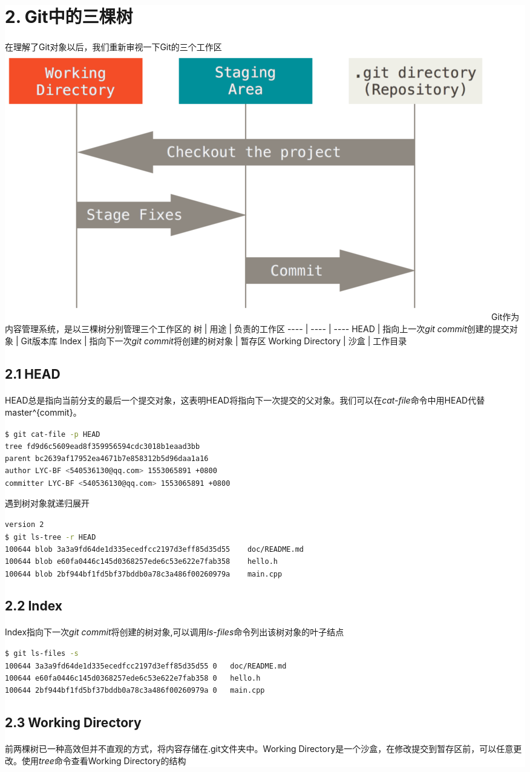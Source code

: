 # 2. Git中的三棵树
在理解了Git对象以后，我们重新审视一下Git的三个工作区
![Git的工作区域](rc/git-workspace.png)
Git作为内容管理系统，是以三棵树分别管理三个工作区的
树 | 用途 | 负责的工作区
---- | ---- | ----
HEAD | 指向上一次*git commit*创建的提交对象 | Git版本库
Index | 指向下一次*git commit*将创建的树对象 | 暂存区
Working Directory | 沙盒 | 工作目录
## 2.1 HEAD
HEAD总是指向当前分支的最后一个提交对象，这表明HEAD将指向下一次提交的父对象。我们可以在*cat-file*命令中用HEAD代替master^{commit}。
```sh
$ git cat-file -p HEAD
tree fd9d6c5609ead8f359956594cdc3018b1eaad3bb
parent bc2639af17952ea4671b7e858312b5d96daa1a16
author LYC-BF <540536130@qq.com> 1553065891 +0800
committer LYC-BF <540536130@qq.com> 1553065891 +0800
```
遇到树对象就递归展开
```sh
version 2
$ git ls-tree -r HEAD
100644 blob 3a3a9fd64de1d335ecedfcc2197d3eff85d35d55	doc/README.md
100644 blob e60fa0446c145d0368257ede6c53e622e7fab358	hello.h
100644 blob 2bf944bf1fd5bf37bddb0a78c3a486f00260979a	main.cpp
```
## 2.2 Index
Index指向下一次*git commit*将创建的树对象,可以调用*ls-files*命令列出该树对象的叶子结点
```sh
$ git ls-files -s
100644 3a3a9fd64de1d335ecedfcc2197d3eff85d35d55 0	doc/README.md
100644 e60fa0446c145d0368257ede6c53e622e7fab358 0	hello.h
100644 2bf944bf1fd5bf37bddb0a78c3a486f00260979a 0	main.cpp
```
## 2.3 Working Directory
前两棵树已一种高效但并不直观的方式，将内容存储在.git文件夹中。Working Directory是一个沙盒，在修改提交到暂存区前，可以任意更改。使用*tree*命令查看Working Directory的结构